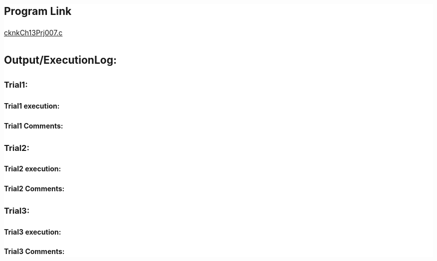 
## Program Link

[cknkCh13Prj007.c](./cknkCh13Prj007.c)

## Output/ExecutionLog:

### Trial1:

#### Trial1 execution:



```

```



#### Trial1 Comments:







### Trial2:

#### Trial2 execution:



```

```



#### Trial2 Comments:







### Trial3:

#### Trial3 execution:



```

```



#### Trial3 Comments:




